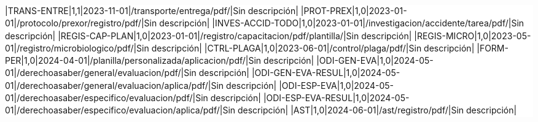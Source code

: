 |TRANS-ENTRE|1,1|2023-11-01|/transporte/entrega/pdf/|Sin descripción|
|PROT-PREX|1,0|2023-01-01|/protocolo/prexor/registro/pdf/|Sin descripción|
|INVES-ACCID-TODO|1,0|2023-01-01|/investigacion/accidente/tarea/pdf/|Sin descripción|
|REGIS-CAP-PLAN|1,0|2023-01-01|/registro/capacitacion/pdf/plantilla/|Sin descripción|
|REGIS-MICRO|1,0|2023-05-01|/registro/microbiologico/pdf/|Sin descripción|
|CTRL-PLAGA|1,0|2023-06-01|/control/plaga/pdf/|Sin descripción|
|FORM-PER|1,0|2024-04-01|/planilla/personalizada/aplicacion/pdf/|Sin descripción|
|ODI-GEN-EVA|1,0|2024-05-01|/derechoasaber/general/evaluacion/pdf/|Sin descripción|
|ODI-GEN-EVA-RESUL|1,0|2024-05-01|/derechoasaber/general/evaluacion/aplica/pdf/|Sin descripción|
|ODI-ESP-EVA|1,0|2024-05-01|/derechoasaber/especifico/evaluacion/pdf/|Sin descripción|
|ODI-ESP-EVA-RESUL|1,0|2024-05-01|/derechoasaber/especifico/evaluacion/aplica/pdf/|Sin descripción|
|AST|1,0|2024-06-01|/ast/registro/pdf/|Sin descripción|

